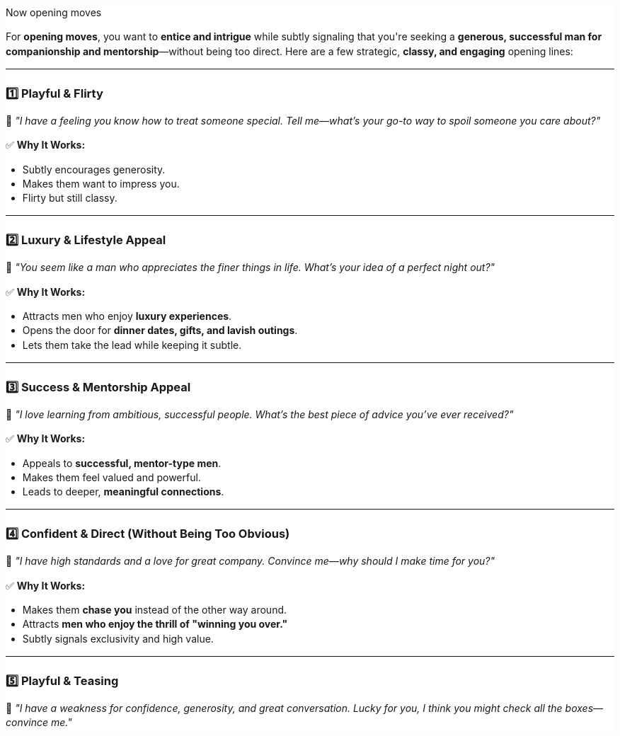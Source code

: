 Now opening moves

For **opening moves**, you want to **entice and intrigue** while subtly signaling that you're seeking a **generous, successful man for companionship and mentorship**—without being too direct. Here are a few strategic, **classy, and engaging** opening lines:  

---

### **1️⃣ Playful & Flirty**  
💬 *"I have a feeling you know how to treat someone special. Tell me—what’s your go-to way to spoil someone you care about?"*  

✅ **Why It Works:**  
- Subtly encourages generosity.  
- Makes them want to impress you.  
- Flirty but still classy.  

---

### **2️⃣ Luxury & Lifestyle Appeal**  
💬 *"You seem like a man who appreciates the finer things in life. What’s your idea of a perfect night out?"*  

✅ **Why It Works:**  
- Attracts men who enjoy **luxury experiences**.  
- Opens the door for **dinner dates, gifts, and lavish outings**.  
- Lets them take the lead while keeping it subtle.  

---

### **3️⃣ Success & Mentorship Appeal**  
💬 *"I love learning from ambitious, successful people. What’s the best piece of advice you’ve ever received?"*  

✅ **Why It Works:**  
- Appeals to **successful, mentor-type men**.  
- Makes them feel valued and powerful.  
- Leads to deeper, **meaningful connections**.  

---

### **4️⃣ Confident & Direct (Without Being Too Obvious)**  
💬 *"I have high standards and a love for great company. Convince me—why should I make time for you?"*  

✅ **Why It Works:**  
- Makes them **chase you** instead of the other way around.  
- Attracts **men who enjoy the thrill of "winning you over."**  
- Subtly signals exclusivity and high value.  

---

### **5️⃣ Playful & Teasing**  
💬 *"I have a weakness for confidence, generosity, and great conversation. Lucky for you, I think you might check all the boxes—convince me."*  
